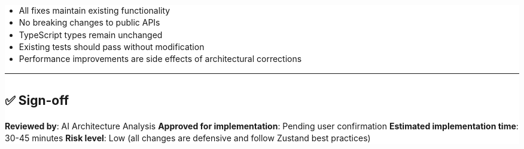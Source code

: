 - All fixes maintain existing functionality
- No breaking changes to public APIs
- TypeScript types remain unchanged
- Existing tests should pass without modification
- Performance improvements are side effects of architectural corrections

---

## ✅ Sign-off

**Reviewed by**: AI Architecture Analysis
**Approved for implementation**: Pending user confirmation
**Estimated implementation time**: 30-45 minutes
**Risk level**: Low (all changes are defensive and follow Zustand best practices)
